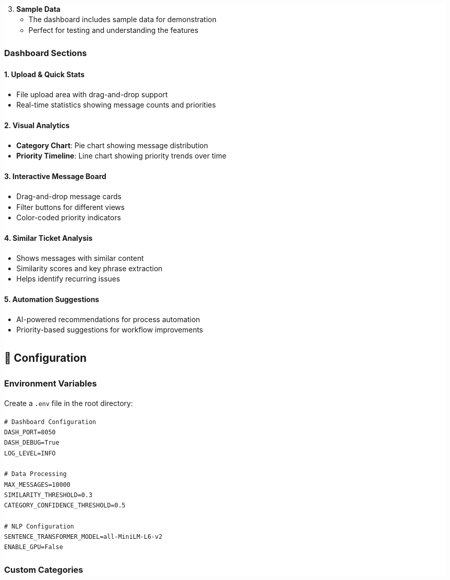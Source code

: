 3. **Sample Data**
   - The dashboard includes sample data for demonstration
   - Perfect for testing and understanding the features

### Dashboard Sections

#### 1. **Upload & Quick Stats**
- File upload area with drag-and-drop support
- Real-time statistics showing message counts and priorities

#### 2. **Visual Analytics**
- **Category Chart**: Pie chart showing message distribution
- **Priority Timeline**: Line chart showing priority trends over time

#### 3. **Interactive Message Board**
- Drag-and-drop message cards
- Filter buttons for different views
- Color-coded priority indicators

#### 4. **Similar Ticket Analysis**
- Shows messages with similar content
- Similarity scores and key phrase extraction
- Helps identify recurring issues

#### 5. **Automation Suggestions**
- AI-powered recommendations for process automation
- Priority-based suggestions for workflow improvements

## 🔧 Configuration

### Environment Variables

Create a `.env` file in the root directory:

```env
# Dashboard Configuration
DASH_PORT=8050
DASH_DEBUG=True
LOG_LEVEL=INFO

# Data Processing
MAX_MESSAGES=10000
SIMILARITY_THRESHOLD=0.3
CATEGORY_CONFIDENCE_THRESHOLD=0.5

# NLP Configuration
SENTENCE_TRANSFORMER_MODEL=all-MiniLM-L6-v2
ENABLE_GPU=False
```

### Custom Categories
